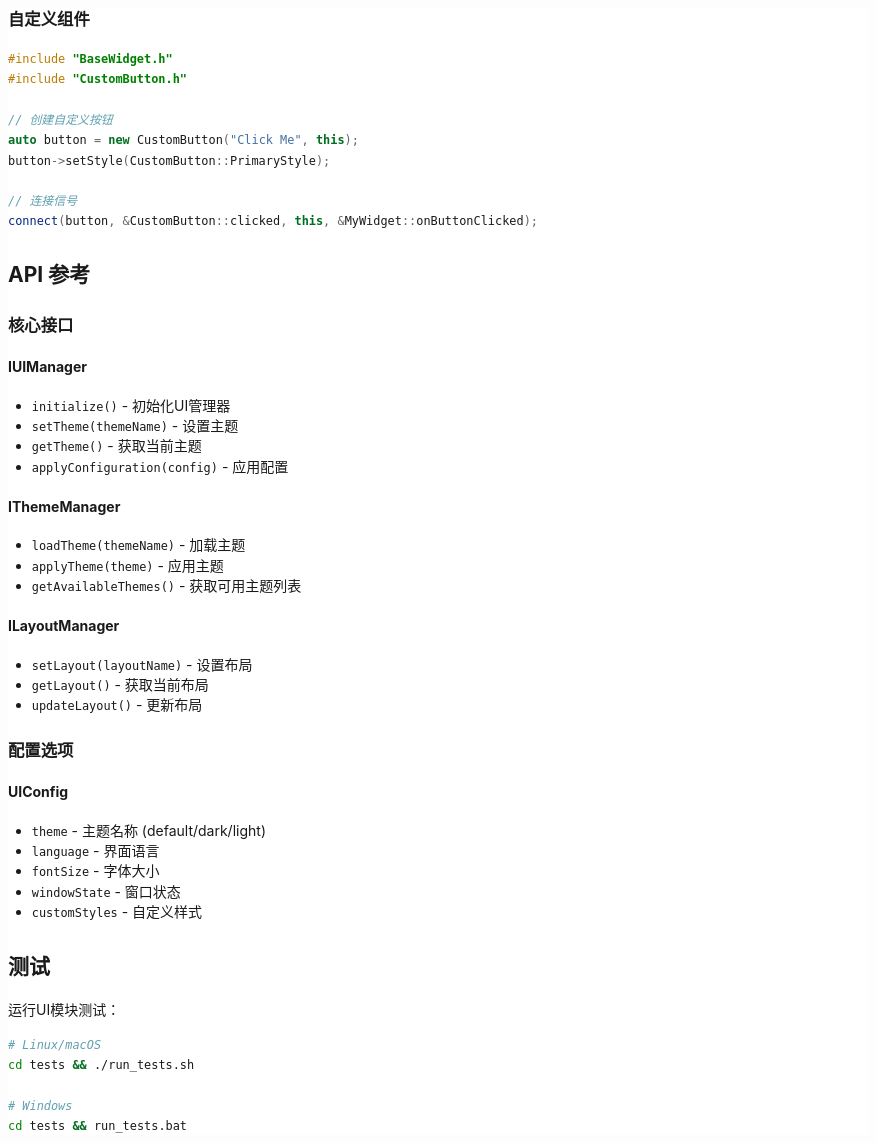 ### 自定义组件

```cpp
#include "BaseWidget.h"
#include "CustomButton.h"

// 创建自定义按钮
auto button = new CustomButton("Click Me", this);
button->setStyle(CustomButton::PrimaryStyle);

// 连接信号
connect(button, &CustomButton::clicked, this, &MyWidget::onButtonClicked);
```

## API 参考

### 核心接口

#### IUIManager
- `initialize()` - 初始化UI管理器
- `setTheme(themeName)` - 设置主题
- `getTheme()` - 获取当前主题
- `applyConfiguration(config)` - 应用配置

#### IThemeManager  
- `loadTheme(themeName)` - 加载主题
- `applyTheme(theme)` - 应用主题
- `getAvailableThemes()` - 获取可用主题列表

#### ILayoutManager
- `setLayout(layoutName)` - 设置布局
- `getLayout()` - 获取当前布局
- `updateLayout()` - 更新布局

### 配置选项

#### UIConfig
- `theme` - 主题名称 (default/dark/light)
- `language` - 界面语言
- `fontSize` - 字体大小
- `windowState` - 窗口状态
- `customStyles` - 自定义样式

## 测试

运行UI模块测试：

```bash
# Linux/macOS
cd tests && ./run_tests.sh

# Windows
cd tests && run_tests.bat
```
